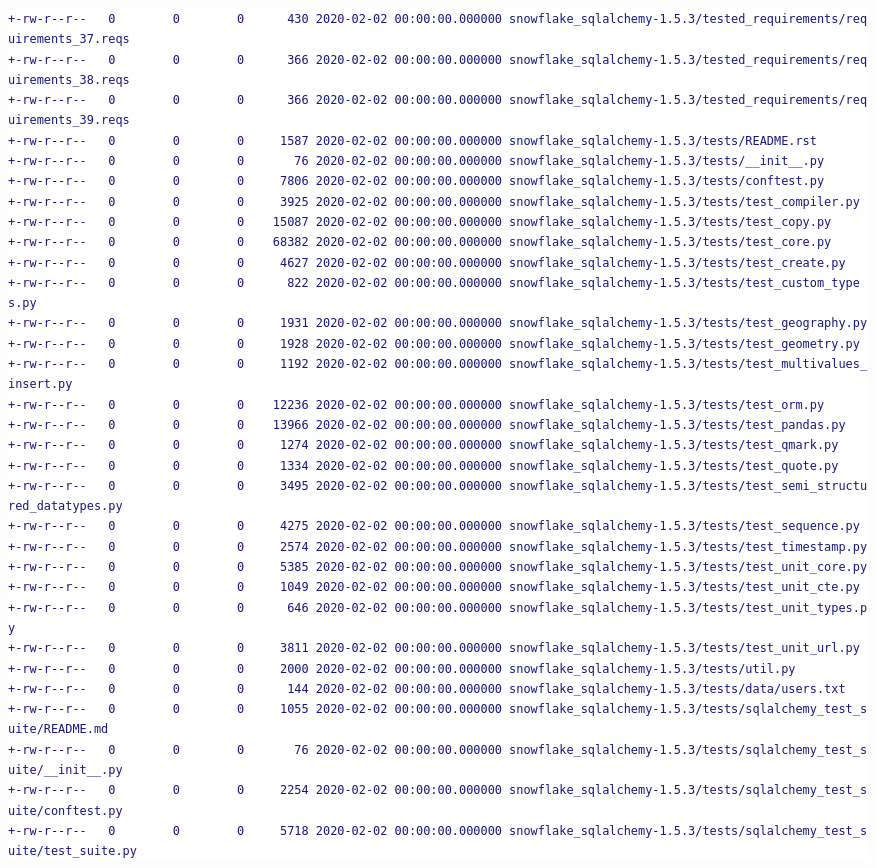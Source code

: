 ```diff
+-rw-r--r--   0        0        0      430 2020-02-02 00:00:00.000000 snowflake_sqlalchemy-1.5.3/tested_requirements/requirements_37.reqs
+-rw-r--r--   0        0        0      366 2020-02-02 00:00:00.000000 snowflake_sqlalchemy-1.5.3/tested_requirements/requirements_38.reqs
+-rw-r--r--   0        0        0      366 2020-02-02 00:00:00.000000 snowflake_sqlalchemy-1.5.3/tested_requirements/requirements_39.reqs
+-rw-r--r--   0        0        0     1587 2020-02-02 00:00:00.000000 snowflake_sqlalchemy-1.5.3/tests/README.rst
+-rw-r--r--   0        0        0       76 2020-02-02 00:00:00.000000 snowflake_sqlalchemy-1.5.3/tests/__init__.py
+-rw-r--r--   0        0        0     7806 2020-02-02 00:00:00.000000 snowflake_sqlalchemy-1.5.3/tests/conftest.py
+-rw-r--r--   0        0        0     3925 2020-02-02 00:00:00.000000 snowflake_sqlalchemy-1.5.3/tests/test_compiler.py
+-rw-r--r--   0        0        0    15087 2020-02-02 00:00:00.000000 snowflake_sqlalchemy-1.5.3/tests/test_copy.py
+-rw-r--r--   0        0        0    68382 2020-02-02 00:00:00.000000 snowflake_sqlalchemy-1.5.3/tests/test_core.py
+-rw-r--r--   0        0        0     4627 2020-02-02 00:00:00.000000 snowflake_sqlalchemy-1.5.3/tests/test_create.py
+-rw-r--r--   0        0        0      822 2020-02-02 00:00:00.000000 snowflake_sqlalchemy-1.5.3/tests/test_custom_types.py
+-rw-r--r--   0        0        0     1931 2020-02-02 00:00:00.000000 snowflake_sqlalchemy-1.5.3/tests/test_geography.py
+-rw-r--r--   0        0        0     1928 2020-02-02 00:00:00.000000 snowflake_sqlalchemy-1.5.3/tests/test_geometry.py
+-rw-r--r--   0        0        0     1192 2020-02-02 00:00:00.000000 snowflake_sqlalchemy-1.5.3/tests/test_multivalues_insert.py
+-rw-r--r--   0        0        0    12236 2020-02-02 00:00:00.000000 snowflake_sqlalchemy-1.5.3/tests/test_orm.py
+-rw-r--r--   0        0        0    13966 2020-02-02 00:00:00.000000 snowflake_sqlalchemy-1.5.3/tests/test_pandas.py
+-rw-r--r--   0        0        0     1274 2020-02-02 00:00:00.000000 snowflake_sqlalchemy-1.5.3/tests/test_qmark.py
+-rw-r--r--   0        0        0     1334 2020-02-02 00:00:00.000000 snowflake_sqlalchemy-1.5.3/tests/test_quote.py
+-rw-r--r--   0        0        0     3495 2020-02-02 00:00:00.000000 snowflake_sqlalchemy-1.5.3/tests/test_semi_structured_datatypes.py
+-rw-r--r--   0        0        0     4275 2020-02-02 00:00:00.000000 snowflake_sqlalchemy-1.5.3/tests/test_sequence.py
+-rw-r--r--   0        0        0     2574 2020-02-02 00:00:00.000000 snowflake_sqlalchemy-1.5.3/tests/test_timestamp.py
+-rw-r--r--   0        0        0     5385 2020-02-02 00:00:00.000000 snowflake_sqlalchemy-1.5.3/tests/test_unit_core.py
+-rw-r--r--   0        0        0     1049 2020-02-02 00:00:00.000000 snowflake_sqlalchemy-1.5.3/tests/test_unit_cte.py
+-rw-r--r--   0        0        0      646 2020-02-02 00:00:00.000000 snowflake_sqlalchemy-1.5.3/tests/test_unit_types.py
+-rw-r--r--   0        0        0     3811 2020-02-02 00:00:00.000000 snowflake_sqlalchemy-1.5.3/tests/test_unit_url.py
+-rw-r--r--   0        0        0     2000 2020-02-02 00:00:00.000000 snowflake_sqlalchemy-1.5.3/tests/util.py
+-rw-r--r--   0        0        0      144 2020-02-02 00:00:00.000000 snowflake_sqlalchemy-1.5.3/tests/data/users.txt
+-rw-r--r--   0        0        0     1055 2020-02-02 00:00:00.000000 snowflake_sqlalchemy-1.5.3/tests/sqlalchemy_test_suite/README.md
+-rw-r--r--   0        0        0       76 2020-02-02 00:00:00.000000 snowflake_sqlalchemy-1.5.3/tests/sqlalchemy_test_suite/__init__.py
+-rw-r--r--   0        0        0     2254 2020-02-02 00:00:00.000000 snowflake_sqlalchemy-1.5.3/tests/sqlalchemy_test_suite/conftest.py
+-rw-r--r--   0        0        0     5718 2020-02-02 00:00:00.000000 snowflake_sqlalchemy-1.5.3/tests/sqlalchemy_test_suite/test_suite.py
```